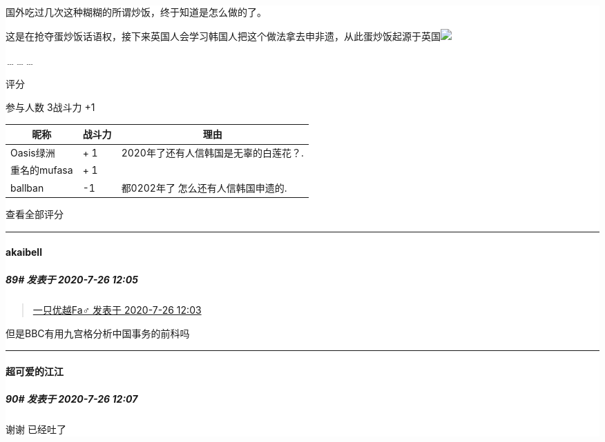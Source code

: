 


国外吃过几次这种糊糊的所谓炒饭，终于知道是怎么做的了。


这是在抢夺蛋炒饭话语权，接下来英国人会学习韩国人把这个做法拿去申非遗，从此蛋炒饭起源于英国<img src="https://static.saraba1st.com/image/smiley/face2017/066.png" referrerpolicy="no-referrer">



﹍﹍﹍

评分





 参与人数 3战斗力 +1

|昵称|战斗力|理由|
|----|---|---|
| Oasis绿洲| + 1|2020年了还有人信韩国是无辜的白莲花？.|
| 重名的mufasa| + 1||
| ballban|-1|都0202年了 怎么还有人信韩国申遗的.|



查看全部评分






-----

####  akaibell  
##### 89#       发表于 2020-7-26 12:05



<blockquote><a href="httphttps://bbs.saraba1st.com/2b/forum.php?mod=redirect&amp;goto=findpost&amp;pid=48218945&amp;ptid=1951378" target="_blank">一只优越Fa♂ 发表于 2020-7-26 12:03</a></blockquote>
但是BBC有用九宫格分析中国事务的前科吗







-----

####  超可爱的江江  
##### 90#       发表于 2020-7-26 12:07




谢谢 已经吐了





